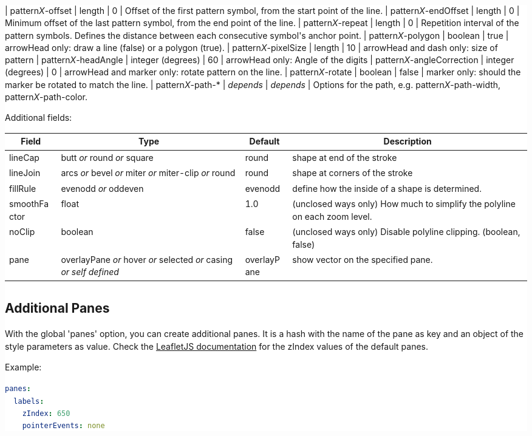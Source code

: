 | pattern*X*-offset | length | 0 | Offset of the first pattern symbol, from the start point of the line.
| pattern*X*-endOffset | length | 0 | Minimum offset of the last pattern symbol, from the end point of the line.
| pattern*X*-repeat | length | 0 | Repetition interval of the pattern symbols. Defines the distance between each consecutive symbol's anchor point.
| pattern*X*-polygon | boolean | true | arrowHead only: draw a line (false) or a polygon (true).
| pattern*X*-pixelSize | length | 10 | arrowHead and dash only: size of pattern
| pattern*X*-headAngle | integer (degrees) | 60 | arrowHead only: Angle of the digits
| pattern*X*-angleCorrection | integer (degrees) | 0 | arrowHead and marker only: rotate pattern on the line.
| pattern*X*-rotate | boolean | false | marker only: should the marker be rotated to match the line.
| pattern*X*-path-* | *depends* | *depends* | Options for the path, e.g. pattern*X*-path-width, pattern*X*-path-color.

Additional fields:

| Field | Type | Default | Description
|-------|------|---------|-------------
| lineCap | butt *or* round *or* square | round | shape at end of the stroke
| lineJoin | arcs *or* bevel *or* miter *or* miter-clip *or* round | round | shape at corners of the stroke
| fillRule | evenodd *or* oddeven | evenodd | define how the inside of a shape is determined.
| smoothFactor | float | 1.0 | (unclosed ways only) How much to simplify the polyline on each zoom level.
| noClip | boolean | false | (unclosed ways only) Disable polyline clipping. (boolean, false)
| pane | overlayPane *or* hover *or* selected *or* casing *or self defined* | overlayPane | show vector on the specified pane.

## Additional Panes
With the global 'panes' option, you can create additional panes. It is a hash with the name of the pane as key and an object of the style parameters as value. Check the [LeafletJS documentation](https://leafletjs.com/reference.html#map-pane) for the zIndex values of the default panes.

Example:
```yaml
panes:
  labels:
    zIndex: 650
    pointerEvents: none
```
